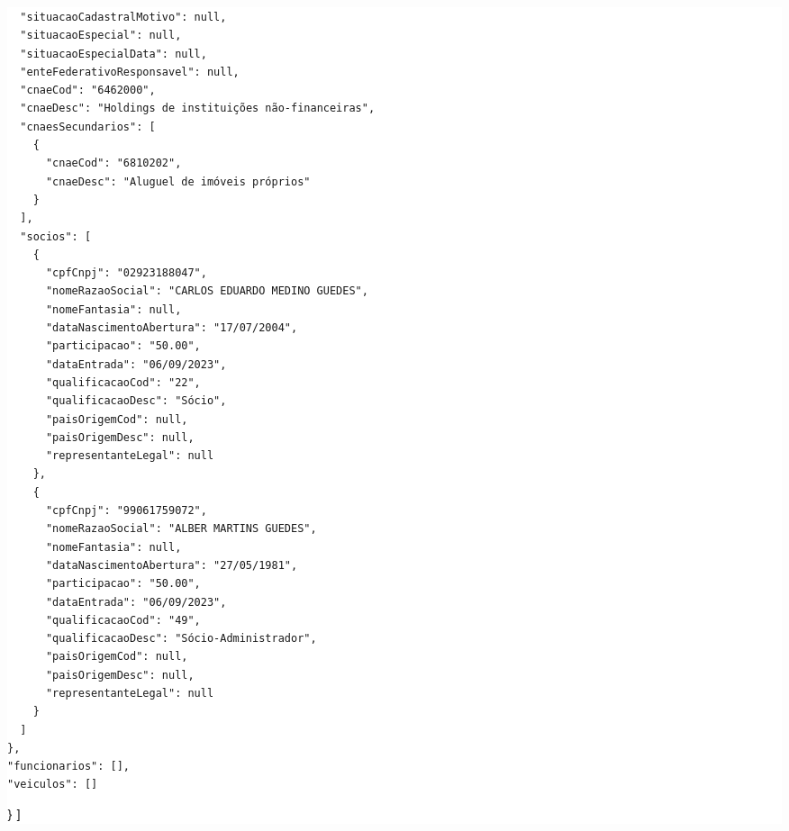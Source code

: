       "situacaoCadastralMotivo": null,
      "situacaoEspecial": null,
      "situacaoEspecialData": null,
      "enteFederativoResponsavel": null,
      "cnaeCod": "6462000",
      "cnaeDesc": "Holdings de instituições não-financeiras",
      "cnaesSecundarios": [
        {
          "cnaeCod": "6810202",
          "cnaeDesc": "Aluguel de imóveis próprios"
        }
      ],
      "socios": [
        {
          "cpfCnpj": "02923188047",
          "nomeRazaoSocial": "CARLOS EDUARDO MEDINO GUEDES",
          "nomeFantasia": null,
          "dataNascimentoAbertura": "17/07/2004",
          "participacao": "50.00",
          "dataEntrada": "06/09/2023",
          "qualificacaoCod": "22",
          "qualificacaoDesc": "Sócio",
          "paisOrigemCod": null,
          "paisOrigemDesc": null,
          "representanteLegal": null
        },
        {
          "cpfCnpj": "99061759072",
          "nomeRazaoSocial": "ALBER MARTINS GUEDES",
          "nomeFantasia": null,
          "dataNascimentoAbertura": "27/05/1981",
          "participacao": "50.00",
          "dataEntrada": "06/09/2023",
          "qualificacaoCod": "49",
          "qualificacaoDesc": "Sócio-Administrador",
          "paisOrigemCod": null,
          "paisOrigemDesc": null,
          "representanteLegal": null
        }
      ]
    },
    "funcionarios": [],
    "veiculos": []
  }
]
